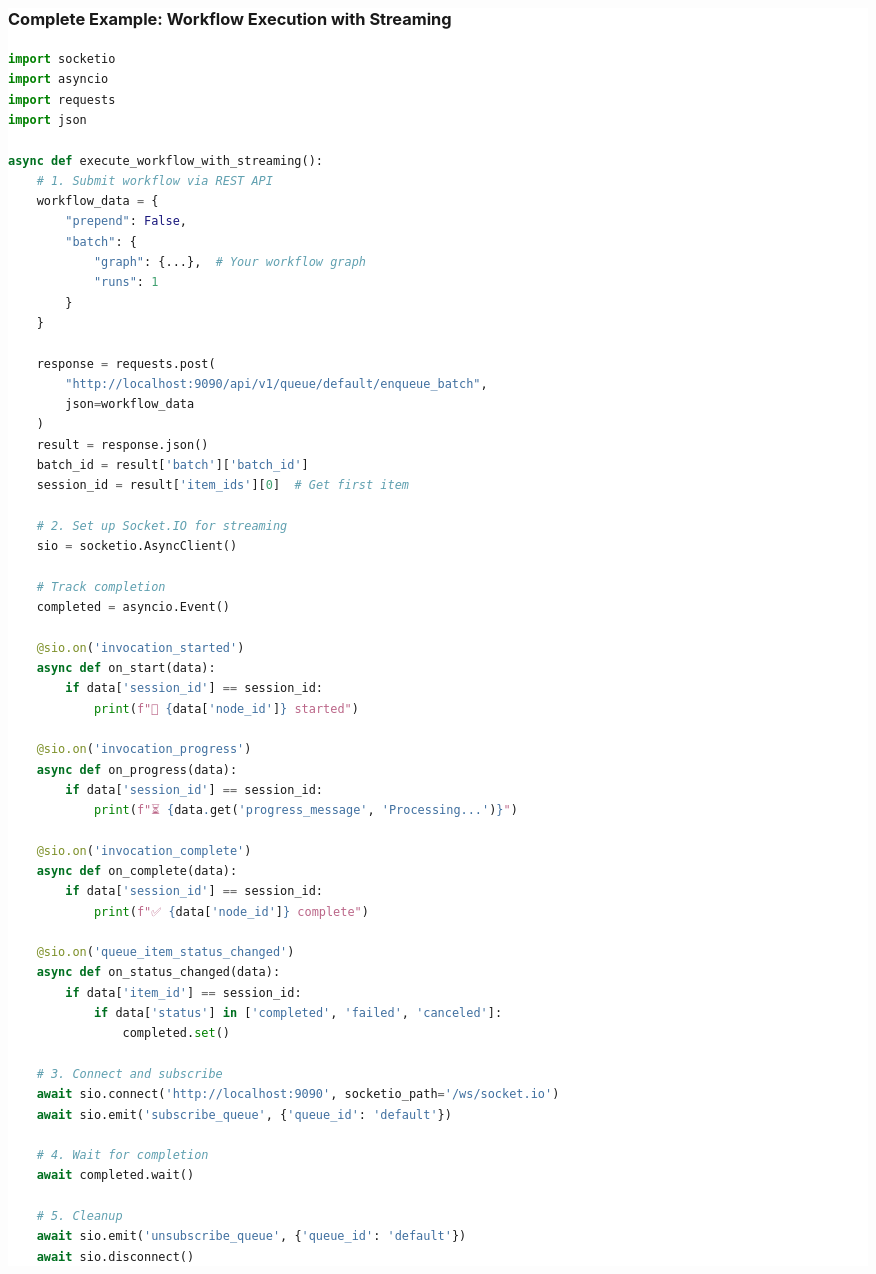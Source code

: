 ### Complete Example: Workflow Execution with Streaming

```python
import socketio
import asyncio
import requests
import json

async def execute_workflow_with_streaming():
    # 1. Submit workflow via REST API
    workflow_data = {
        "prepend": False,
        "batch": {
            "graph": {...},  # Your workflow graph
            "runs": 1
        }
    }
    
    response = requests.post(
        "http://localhost:9090/api/v1/queue/default/enqueue_batch",
        json=workflow_data
    )
    result = response.json()
    batch_id = result['batch']['batch_id']
    session_id = result['item_ids'][0]  # Get first item
    
    # 2. Set up Socket.IO for streaming
    sio = socketio.AsyncClient()
    
    # Track completion
    completed = asyncio.Event()
    
    @sio.on('invocation_started')
    async def on_start(data):
        if data['session_id'] == session_id:
            print(f"🔵 {data['node_id']} started")
    
    @sio.on('invocation_progress')
    async def on_progress(data):
        if data['session_id'] == session_id:
            print(f"⏳ {data.get('progress_message', 'Processing...')}")
    
    @sio.on('invocation_complete')
    async def on_complete(data):
        if data['session_id'] == session_id:
            print(f"✅ {data['node_id']} complete")
    
    @sio.on('queue_item_status_changed')
    async def on_status_changed(data):
        if data['item_id'] == session_id:
            if data['status'] in ['completed', 'failed', 'canceled']:
                completed.set()
    
    # 3. Connect and subscribe
    await sio.connect('http://localhost:9090', socketio_path='/ws/socket.io')
    await sio.emit('subscribe_queue', {'queue_id': 'default'})
    
    # 4. Wait for completion
    await completed.wait()
    
    # 5. Cleanup
    await sio.emit('unsubscribe_queue', {'queue_id': 'default'})
    await sio.disconnect()
```